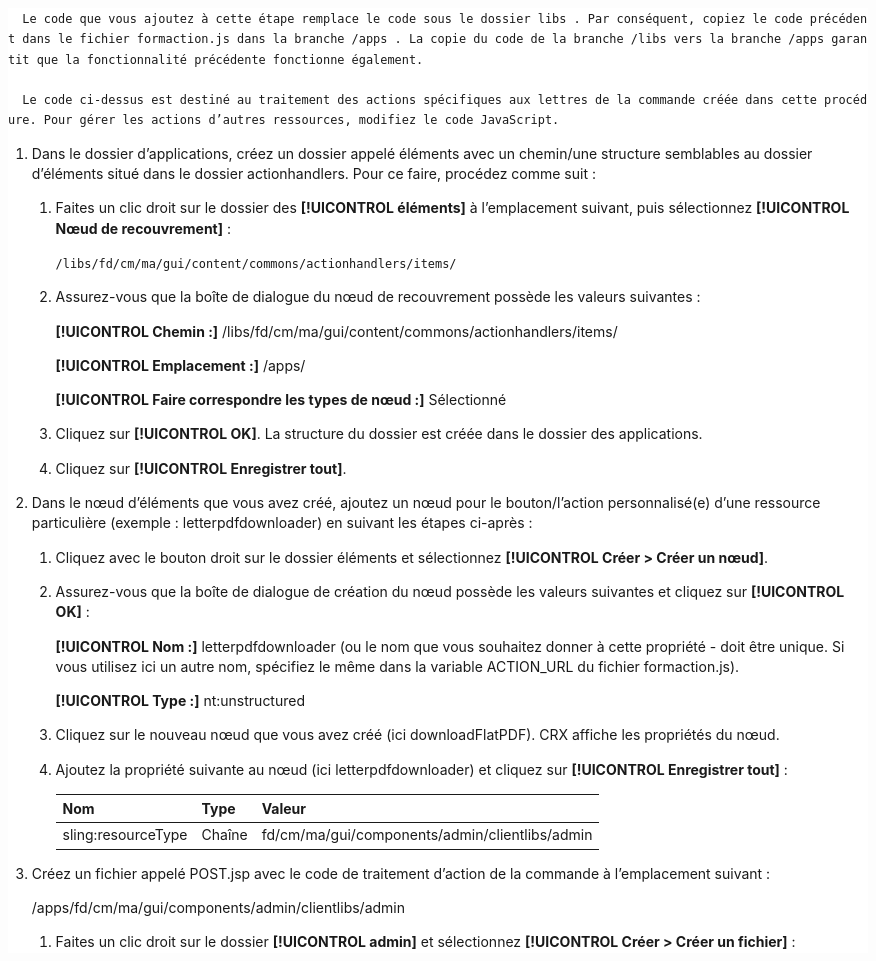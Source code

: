       Le code que vous ajoutez à cette étape remplace le code sous le dossier libs . Par conséquent, copiez le code précédent dans le fichier formaction.js dans la branche /apps . La copie du code de la branche /libs vers la branche /apps garantit que la fonctionnalité précédente fonctionne également.

      Le code ci-dessus est destiné au traitement des actions spécifiques aux lettres de la commande créée dans cette procédure. Pour gérer les actions d’autres ressources, modifiez le code JavaScript.

1. Dans le dossier d’applications, créez un dossier appelé éléments avec un chemin/une structure semblables au dossier d’éléments situé dans le dossier actionhandlers. Pour ce faire, procédez comme suit :

   1. Faites un clic droit sur le dossier des **[!UICONTROL éléments]** à l’emplacement suivant, puis sélectionnez **[!UICONTROL Nœud de recouvrement]** : 

      `/libs/fd/cm/ma/gui/content/commons/actionhandlers/items/`

   1. Assurez-vous que la boîte de dialogue du nœud de recouvrement possède les valeurs suivantes :

      **[!UICONTROL Chemin :]** /libs/fd/cm/ma/gui/content/commons/actionhandlers/items/

      **[!UICONTROL Emplacement :]** /apps/

      **[!UICONTROL Faire correspondre les types de nœud :]** Sélectionné

   1. Cliquez sur **[!UICONTROL OK]**. La structure du dossier est créée dans le dossier des applications.

   1. Cliquez sur **[!UICONTROL Enregistrer tout]**.

1. Dans le nœud d’éléments que vous avez créé, ajoutez un nœud pour le bouton/l’action personnalisé(e) d’une ressource particulière (exemple : letterpdfdownloader) en suivant les étapes ci-après :

   1. Cliquez avec le bouton droit sur le dossier éléments et sélectionnez **[!UICONTROL Créer > Créer un nœud]**.

   1. Assurez-vous que la boîte de dialogue de création du nœud possède les valeurs suivantes et cliquez sur **[!UICONTROL OK]** :

      **[!UICONTROL Nom :]** letterpdfdownloader (ou le nom que vous souhaitez donner à cette propriété - doit être unique. Si vous utilisez ici un autre nom, spécifiez le même dans la variable ACTION_URL du fichier formaction.js).

      **[!UICONTROL Type :]** nt:unstructured

   1. Cliquez sur le nouveau nœud que vous avez créé (ici downloadFlatPDF). CRX affiche les propriétés du nœud.

   1. Ajoutez la propriété suivante au nœud (ici letterpdfdownloader) et cliquez sur **[!UICONTROL Enregistrer tout]** :

      | **Nom** | **Type** | **Valeur** |
      |---|---|---|
      | sling:resourceType | Chaîne | fd/cm/ma/gui/components/admin/clientlibs/admin |

1. Créez un fichier appelé POST.jsp avec le code de traitement d’action de la commande à l’emplacement suivant :

   /apps/fd/cm/ma/gui/components/admin/clientlibs/admin

   1. Faites un clic droit sur le dossier **[!UICONTROL admin]** et sélectionnez **[!UICONTROL Créer > Créer un fichier]** :
